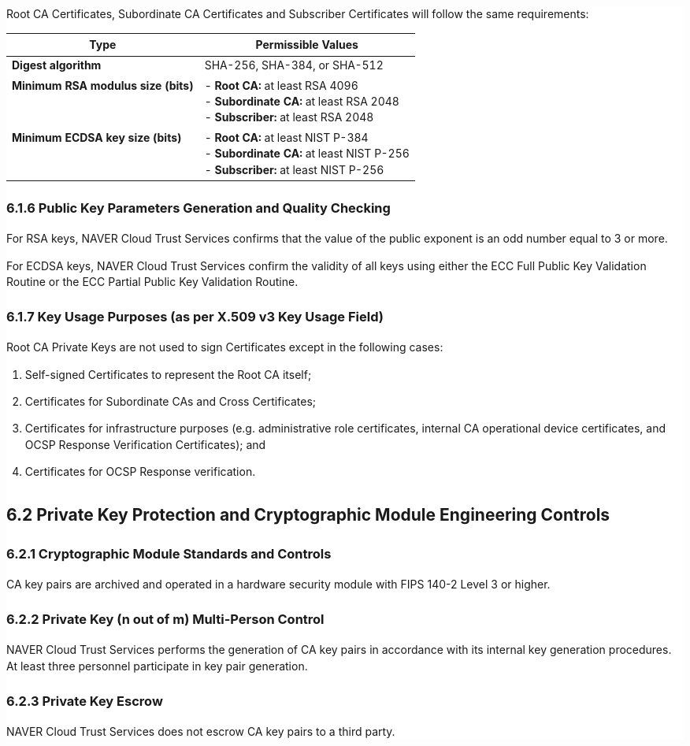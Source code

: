 Root CA Certificates, Subordinate CA Certificates and Subscriber
Certificates will follow the same requirements:

| **Type**                          | **Permissible Values**                        |
|-----------------------------------|----------------------------------------------|
| **Digest algorithm**              | SHA-256, SHA-384, or SHA-512                 |
| **Minimum RSA modulus size (bits)** | - **Root CA:** at least RSA 4096   <br> - **Subordinate CA:** at least RSA 2048  <br> - **Subscriber:** at least RSA 2048  |
| **Minimum ECDSA key size (bits)**  | - **Root CA:** at least NIST P-384   <br> - **Subordinate CA:** at least NIST P-256  <br> - **Subscriber:** at least NIST P-256  |

### 6.1.6 Public Key Parameters Generation and Quality Checking

For RSA keys, NAVER Cloud Trust Services confirms that the value of the
public exponent is an odd number equal to 3 or more.

For ECDSA keys, NAVER Cloud Trust Services confirm the validity of all
keys using either the ECC Full Public Key Validation Routine or the ECC
Partial Public Key Validation Routine.

### 6.1.7 Key Usage Purposes (as per X.509 v3 Key Usage Field)

Root CA Private Keys are not used to sign Certificates except in the
following cases:

1.  Self-signed Certificates to represent the Root CA itself;

2.  Certificates for Subordinate CAs and Cross Certificates;

3.  Certificates for infrastructure purposes (e.g. administrative role
    certificates, internal CA operational device certificates, and OCSP
    Response Verification Certificates); and

4.  Certificates for OCSP Response verification.

## 6.2 Private Key Protection and Cryptographic Module Engineering Controls

### 6.2.1 Cryptographic Module Standards and Controls

CA key pairs are archived and operated in a hardware security module
with FIPS 140-2 Level 3 or higher.

### 6.2.2 Private Key (n out of m) Multi-Person Control

NAVER Cloud Trust Services performs the generation of CA key pairs in
accordance with its internal key generation procedures. At least three
personnel participate in key pair generation.

### 6.2.3 Private Key Escrow

NAVER Cloud Trust Services does not escrow CA key pairs to a third
party.
